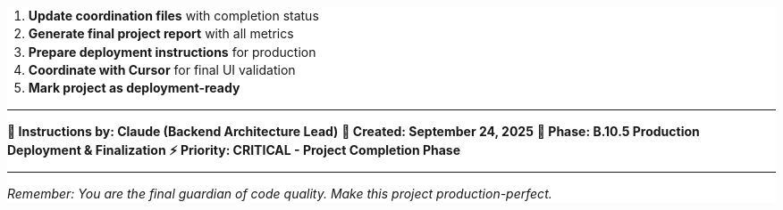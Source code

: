 1. **Update coordination files** with completion status
2. **Generate final project report** with all metrics
3. **Prepare deployment instructions** for production
4. **Coordinate with Cursor** for final UI validation
5. **Mark project as deployment-ready**

---

**🤖 Instructions by: Claude (Backend Architecture Lead)**
**📅 Created: September 24, 2025**
**🎯 Phase: B.10.5 Production Deployment & Finalization**
**⚡ Priority: CRITICAL - Project Completion Phase**

---

_Remember: You are the final guardian of code quality. Make this project production-perfect._

